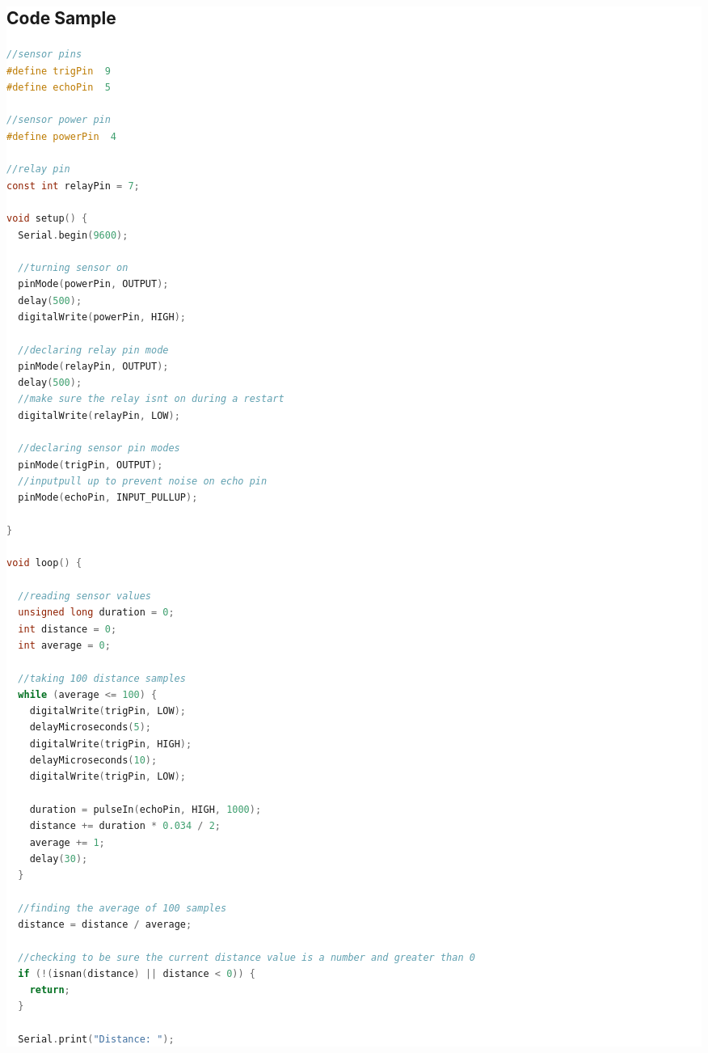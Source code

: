 Code Sample
-----------
```c
//sensor pins
#define trigPin  9
#define echoPin  5

//sensor power pin
#define powerPin  4

//relay pin
const int relayPin = 7;

void setup() {
  Serial.begin(9600);

  //turning sensor on
  pinMode(powerPin, OUTPUT);
  delay(500);
  digitalWrite(powerPin, HIGH);

  //declaring relay pin mode
  pinMode(relayPin, OUTPUT);
  delay(500);
  //make sure the relay isnt on during a restart
  digitalWrite(relayPin, LOW);
  
  //declaring sensor pin modes
  pinMode(trigPin, OUTPUT);
  //inputpull up to prevent noise on echo pin
  pinMode(echoPin, INPUT_PULLUP);

}

void loop() {

  //reading sensor values
  unsigned long duration = 0;
  int distance = 0;
  int average = 0;

  //taking 100 distance samples
  while (average <= 100) {
    digitalWrite(trigPin, LOW);
    delayMicroseconds(5);
    digitalWrite(trigPin, HIGH);
    delayMicroseconds(10);
    digitalWrite(trigPin, LOW);

    duration = pulseIn(echoPin, HIGH, 1000);
    distance += duration * 0.034 / 2;
    average += 1;
    delay(30);
  }

  //finding the average of 100 samples
  distance = distance / average;

  //checking to be sure the current distance value is a number and greater than 0
  if (!(isnan(distance) || distance < 0)) {
    return;
  }

  Serial.print("Distance: ");
```